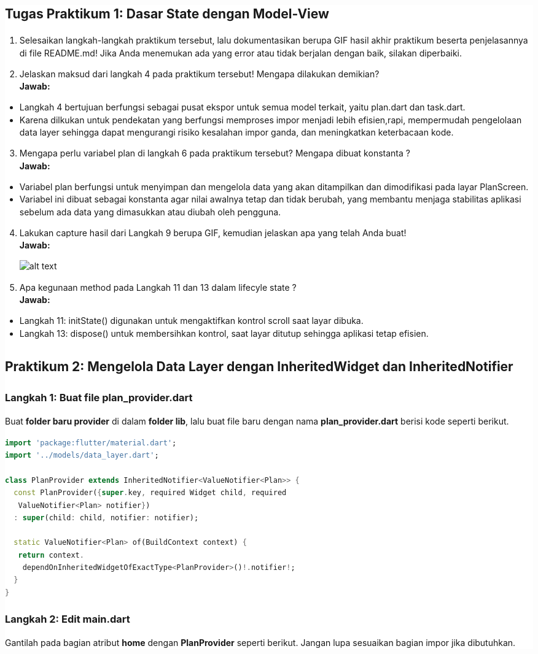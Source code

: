 ##  Tugas Praktikum 1: Dasar State dengan Model-View        
1. Selesaikan langkah-langkah praktikum tersebut, lalu dokumentasikan berupa GIF hasil akhir praktikum beserta penjelasannya di file README.md! Jika Anda menemukan ada yang error atau tidak berjalan dengan baik, silakan diperbaiki.          

2. Jelaskan maksud dari langkah 4 pada praktikum tersebut! Mengapa dilakukan demikian?      
**Jawab:**          
* Langkah 4 bertujuan berfungsi sebagai pusat ekspor untuk semua model terkait, yaitu plan.dart dan task.dart.    
* Karena dilkukan untuk pendekatan yang berfungsi memproses impor menjadi lebih efisien,rapi, mempermudah pengelolaan data layer sehingga dapat mengurangi risiko kesalahan impor ganda, dan meningkatkan keterbacaan kode. 

3. Mengapa perlu variabel plan di langkah 6 pada praktikum tersebut? Mengapa dibuat konstanta ?     
**Jawab:**        
* Variabel plan berfungsi untuk menyimpan dan mengelola data yang akan ditampilkan dan dimodifikasi pada layar PlanScreen.
* Variabel ini dibuat sebagai konstanta agar nilai awalnya tetap dan tidak berubah, yang membantu menjaga stabilitas aplikasi sebelum ada data yang dimasukkan atau diubah oleh pengguna.

4. Lakukan capture hasil dari Langkah 9 berupa GIF, kemudian jelaskan apa yang telah Anda buat!     
**Jawab:**  

    ![alt text](../img/HP1L9.gif)       

5. Apa kegunaan method pada Langkah 11 dan 13 dalam lifecyle state ?        
**Jawab:**      
* Langkah 11: initState() digunakan untuk mengaktifkan kontrol scroll saat layar dibuka.   
* Langkah 13: dispose() untuk membersihkan kontrol, saat layar ditutup sehingga aplikasi tetap efisien.

## Praktikum 2: Mengelola Data Layer dengan InheritedWidget dan InheritedNotifier       
### Langkah 1: Buat file plan_provider.dart     
Buat **folder baru provider** di dalam **folder lib**, lalu buat file baru dengan nama **plan_provider.dart** berisi kode seperti berikut.

``` dart        
import 'package:flutter/material.dart';
import '../models/data_layer.dart';

class PlanProvider extends InheritedNotifier<ValueNotifier<Plan>> {
  const PlanProvider({super.key, required Widget child, required
   ValueNotifier<Plan> notifier})
  : super(child: child, notifier: notifier);

  static ValueNotifier<Plan> of(BuildContext context) {
   return context.
    dependOnInheritedWidgetOfExactType<PlanProvider>()!.notifier!;
  }
}
```
### Langkah 2: Edit main.dart       
Gantilah pada bagian atribut **home** dengan **PlanProvider** seperti berikut. Jangan lupa sesuaikan bagian impor jika dibutuhkan.   
